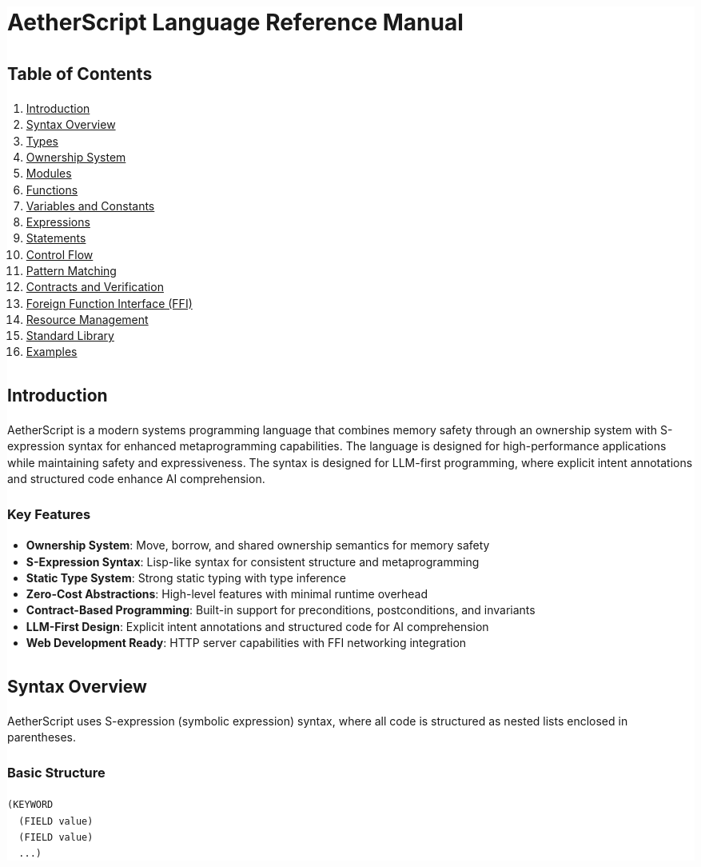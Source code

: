 # AetherScript Language Reference Manual

## Table of Contents
1. [Introduction](#introduction)
2. [Syntax Overview](#syntax-overview)
3. [Types](#types)
4. [Ownership System](#ownership-system)
5. [Modules](#modules)
6. [Functions](#functions)
7. [Variables and Constants](#variables-and-constants)
8. [Expressions](#expressions)
9. [Statements](#statements)
10. [Control Flow](#control-flow)
11. [Pattern Matching](#pattern-matching)
12. [Contracts and Verification](#contracts-and-verification)
13. [Foreign Function Interface (FFI)](#foreign-function-interface-ffi)
14. [Resource Management](#resource-management)
15. [Standard Library](#standard-library)
16. [Examples](#examples)

## Introduction

AetherScript is a modern systems programming language that combines memory safety through an ownership system with S-expression syntax for enhanced metaprogramming capabilities. The language is designed for high-performance applications while maintaining safety and expressiveness. The syntax is designed for LLM-first programming, where explicit intent annotations and structured code enhance AI comprehension.

### Key Features
- **Ownership System**: Move, borrow, and shared ownership semantics for memory safety
- **S-Expression Syntax**: Lisp-like syntax for consistent structure and metaprogramming
- **Static Type System**: Strong static typing with type inference
- **Zero-Cost Abstractions**: High-level features with minimal runtime overhead
- **Contract-Based Programming**: Built-in support for preconditions, postconditions, and invariants
- **LLM-First Design**: Explicit intent annotations and structured code for AI comprehension
- **Web Development Ready**: HTTP server capabilities with FFI networking integration

## Syntax Overview

AetherScript uses S-expression (symbolic expression) syntax, where all code is structured as nested lists enclosed in parentheses.

### Basic Structure
```aether
(KEYWORD
  (FIELD value)
  (FIELD value)
  ...)
```
